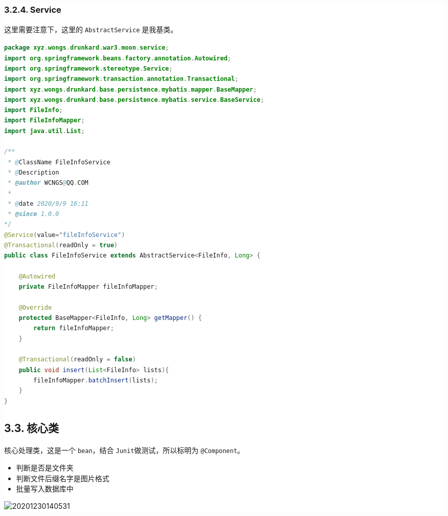 
### 3.2.4. Service

这里需要注意下，这里的 `AbstractService` 是我基类。

~~~java
package xyz.wongs.drunkard.war3.moon.service;
import org.springframework.beans.factory.annotation.Autowired;
import org.springframework.stereotype.Service;
import org.springframework.transaction.annotation.Transactional;
import xyz.wongs.drunkard.base.persistence.mybatis.mapper.BaseMapper;
import xyz.wongs.drunkard.base.persistence.mybatis.service.BaseService;
import FileInfo;
import FileInfoMapper;
import java.util.List;

/**
 * @ClassName FileInfoService
 * @Description
 * @author WCNGS@QQ.COM
 * 
 * @date 2020/9/9 16:11
 * @since 1.0.0
*/
@Service(value="fileInfoService")
@Transactional(readOnly = true)
public class FileInfoService extends AbstractService<FileInfo, Long> {

    @Autowired
    private FileInfoMapper fileInfoMapper;

    @Override
    protected BaseMapper<FileInfo, Long> getMapper() {
        return fileInfoMapper;
    }

	@Transactional(readOnly = false)
	public void insert(List<FileInfo> lists){
        fileInfoMapper.batchInsert(lists);
	}
}
~~~

## 3.3. 核心类

核心处理类，这是一个 `bean`，结合 `Junit`做测试，所以标明为 `@Component`。

- 判断是否是文件夹
- 判断文件后缀名字是图片格式
- 批量写入数据库中

![20201230140531](https://abram.oss-cn-shanghai.aliyuncs.com/blog/thread/20201230140531.png)
